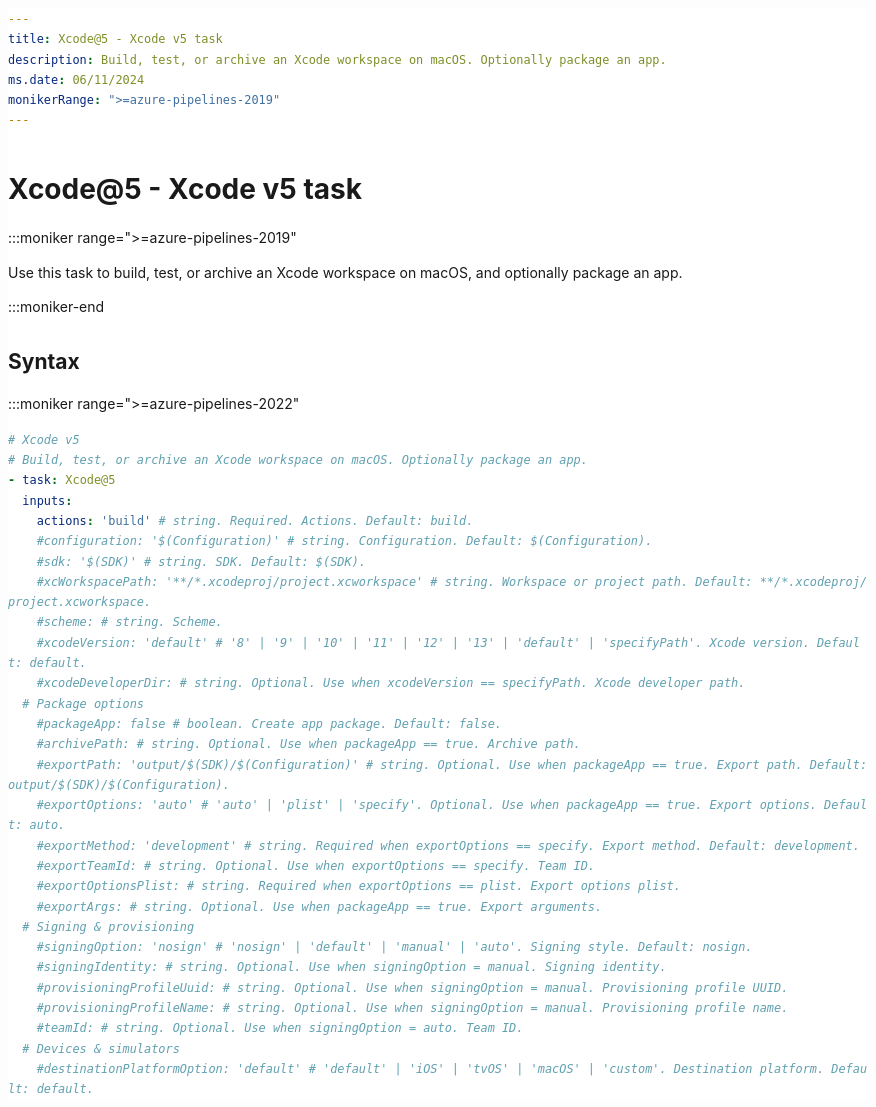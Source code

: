 ```yaml
---
title: Xcode@5 - Xcode v5 task
description: Build, test, or archive an Xcode workspace on macOS. Optionally package an app.
ms.date: 06/11/2024
monikerRange: ">=azure-pipelines-2019"
---
```


# Xcode@5 - Xcode v5 task


:::moniker range=">=azure-pipelines-2019"


Use this task to build, test, or archive an Xcode workspace on macOS, and optionally package an app.


:::moniker-end



## Syntax

:::moniker range=">=azure-pipelines-2022"

```yaml
# Xcode v5
# Build, test, or archive an Xcode workspace on macOS. Optionally package an app.
- task: Xcode@5
  inputs:
    actions: 'build' # string. Required. Actions. Default: build.
    #configuration: '$(Configuration)' # string. Configuration. Default: $(Configuration).
    #sdk: '$(SDK)' # string. SDK. Default: $(SDK).
    #xcWorkspacePath: '**/*.xcodeproj/project.xcworkspace' # string. Workspace or project path. Default: **/*.xcodeproj/project.xcworkspace.
    #scheme: # string. Scheme. 
    #xcodeVersion: 'default' # '8' | '9' | '10' | '11' | '12' | '13' | 'default' | 'specifyPath'. Xcode version. Default: default.
    #xcodeDeveloperDir: # string. Optional. Use when xcodeVersion == specifyPath. Xcode developer path. 
  # Package options
    #packageApp: false # boolean. Create app package. Default: false.
    #archivePath: # string. Optional. Use when packageApp == true. Archive path. 
    #exportPath: 'output/$(SDK)/$(Configuration)' # string. Optional. Use when packageApp == true. Export path. Default: output/$(SDK)/$(Configuration).
    #exportOptions: 'auto' # 'auto' | 'plist' | 'specify'. Optional. Use when packageApp == true. Export options. Default: auto.
    #exportMethod: 'development' # string. Required when exportOptions == specify. Export method. Default: development.
    #exportTeamId: # string. Optional. Use when exportOptions == specify. Team ID. 
    #exportOptionsPlist: # string. Required when exportOptions == plist. Export options plist. 
    #exportArgs: # string. Optional. Use when packageApp == true. Export arguments. 
  # Signing & provisioning
    #signingOption: 'nosign' # 'nosign' | 'default' | 'manual' | 'auto'. Signing style. Default: nosign.
    #signingIdentity: # string. Optional. Use when signingOption = manual. Signing identity. 
    #provisioningProfileUuid: # string. Optional. Use when signingOption = manual. Provisioning profile UUID. 
    #provisioningProfileName: # string. Optional. Use when signingOption = manual. Provisioning profile name. 
    #teamId: # string. Optional. Use when signingOption = auto. Team ID. 
  # Devices & simulators
    #destinationPlatformOption: 'default' # 'default' | 'iOS' | 'tvOS' | 'macOS' | 'custom'. Destination platform. Default: default.
```